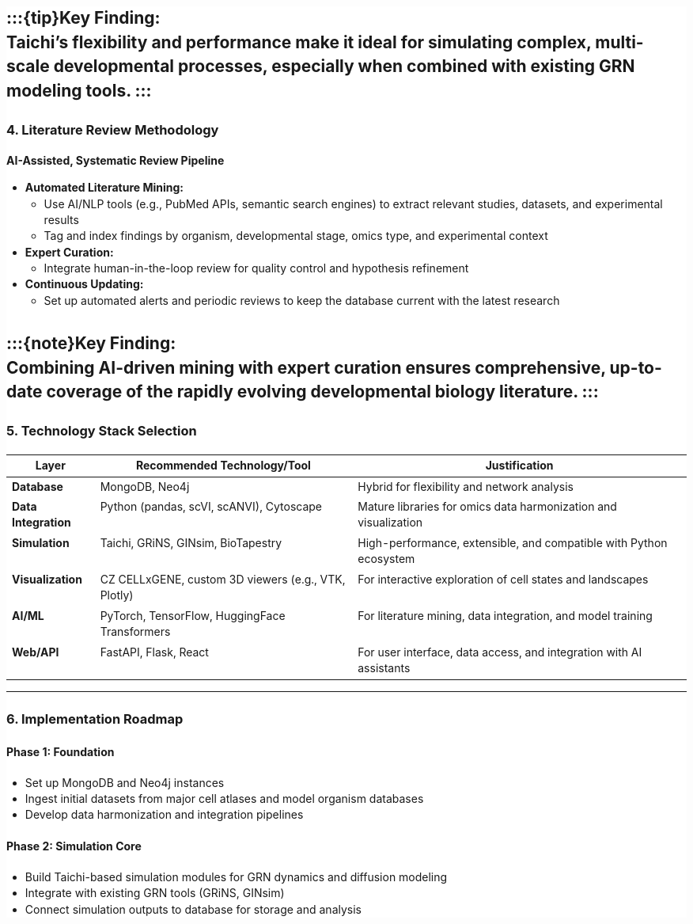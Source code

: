 :::{tip}**Key Finding:**  
Taichi’s flexibility and performance make it ideal for simulating complex, multi-scale developmental 
processes, especially when combined with existing GRN modeling tools.
:::
---

### 4. **Literature Review Methodology**

**AI-Assisted, Systematic Review Pipeline**

- **Automated Literature Mining:**
  - Use AI/NLP tools (e.g., PubMed APIs, semantic search engines) to extract relevant studies, datasets, and experimental results
  - Tag and index findings by organism, developmental stage, omics type, and experimental context
- **Expert Curation:**
  - Integrate human-in-the-loop review for quality control and hypothesis refinement
- **Continuous Updating:**
  - Set up automated alerts and periodic reviews to keep the database current with the latest research

:::{note}**Key Finding:**  
Combining AI-driven mining with expert curation ensures comprehensive, up-to-date coverage of the rapidly evolving developmental biology literature.
:::
---

### 5. **Technology Stack Selection**

| Layer                | Recommended Technology/Tool                | Justification                                                                 |
|----------------------|--------------------------------------------|-------------------------------------------------------------------------------|
| **Database**         | MongoDB, Neo4j                             | Hybrid for flexibility and network analysis                                   |
| **Data Integration** | Python (pandas, scVI, scANVI), Cytoscape   | Mature libraries for omics data harmonization and visualization               |
| **Simulation**       | Taichi, GRiNS, GINsim, BioTapestry         | High-performance, extensible, and compatible with Python ecosystem            |
| **Visualization**    | CZ CELLxGENE, custom 3D viewers (e.g., VTK, Plotly) | For interactive exploration of cell states and landscapes                     |
| **AI/ML**            | PyTorch, TensorFlow, HuggingFace Transformers | For literature mining, data integration, and model training                   |
| **Web/API**          | FastAPI, Flask, React                      | For user interface, data access, and integration with AI assistants           |

---

### 6. **Implementation Roadmap**

#### **Phase 1: Foundation**
- Set up MongoDB and Neo4j instances
- Ingest initial datasets from major cell atlases and model organism databases
- Develop data harmonization and integration pipelines

#### **Phase 2: Simulation Core**
- Build Taichi-based simulation modules for GRN dynamics and diffusion modeling
- Integrate with existing GRN tools (GRiNS, GINsim)
- Connect simulation outputs to database for storage and analysis
